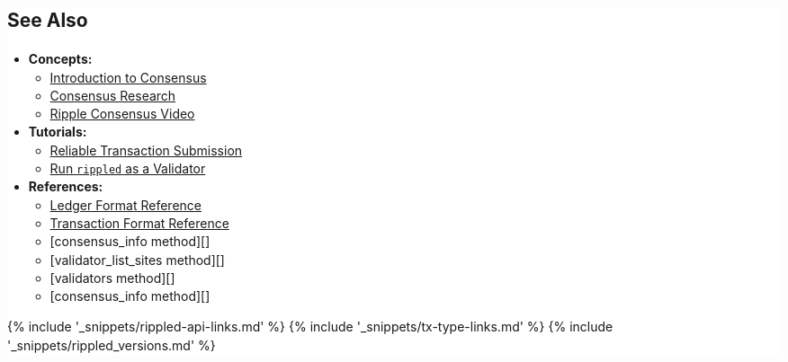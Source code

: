 ## See Also

- **Concepts:**
    - [Introduction to Consensus](intro-to-consensus.html)
    - [Consensus Research](consensus-research.html)
    - [Ripple Consensus Video](https://www.youtube.com/watch?v=pj1QVb1vlC0)
- **Tutorials:**
    - [Reliable Transaction Submission](reliable-transaction-submission.html)
    - [Run `rippled` as a Validator](run-rippled-as-a-validator.html)
- **References:**
    - [Ledger Format Reference](ledger-data-formats.html)
    - [Transaction Format Reference](transaction-formats.html)
    - [consensus_info method][]
    - [validator_list_sites method][]
    - [validators method][]
    - [consensus_info method][]



{% include '_snippets/rippled-api-links.md' %}
{% include '_snippets/tx-type-links.md' %}
{% include '_snippets/rippled_versions.md' %}
